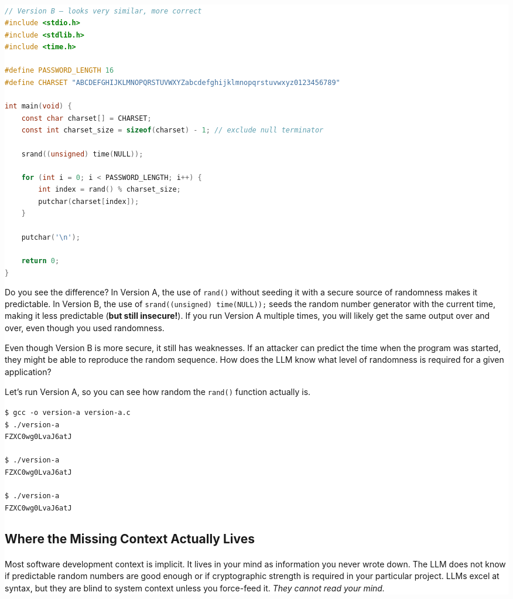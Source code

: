 ```c
// Version B — looks very similar, more correct
#include <stdio.h>
#include <stdlib.h>
#include <time.h>

#define PASSWORD_LENGTH 16
#define CHARSET "ABCDEFGHIJKLMNOPQRSTUVWXYZabcdefghijklmnopqrstuvwxyz0123456789"

int main(void) {
    const char charset[] = CHARSET;
    const int charset_size = sizeof(charset) - 1; // exclude null terminator

    srand((unsigned) time(NULL));

    for (int i = 0; i < PASSWORD_LENGTH; i++) {
        int index = rand() % charset_size;
        putchar(charset[index]);
    }

    putchar('\n');

    return 0;
}
```

Do you see the difference? In Version A, the use of `rand()` without seeding it with a secure source of randomness makes it predictable. In Version B, the use of `srand((unsigned) time(NULL));` seeds the random number generator with the current time, making it less predictable (**but still insecure!**). If you run Version A multiple times, you will likely get the same output over and over, even though you used randomness.

Even though Version B is more secure, it still has weaknesses. If an attacker can predict the time when the program was started, they might be able to reproduce the random sequence. How does the LLM know what level of randomness is required for a given application?

Let’s run Version A, so you can see how random the `rand()` function actually is.

```shell
$ gcc -o version-a version-a.c
$ ./version-a
FZXC0wg0LvaJ6atJ

$ ./version-a
FZXC0wg0LvaJ6atJ

$ ./version-a
FZXC0wg0LvaJ6atJ
```

## Where the Missing Context Actually Lives

Most software development context is implicit. It lives in your mind as information you never wrote down. The LLM does not know if predictable random numbers are good enough or if cryptographic strength is required in your particular project. LLMs excel at syntax, but they are blind to system context unless you force-feed it. _They cannot read your mind._
